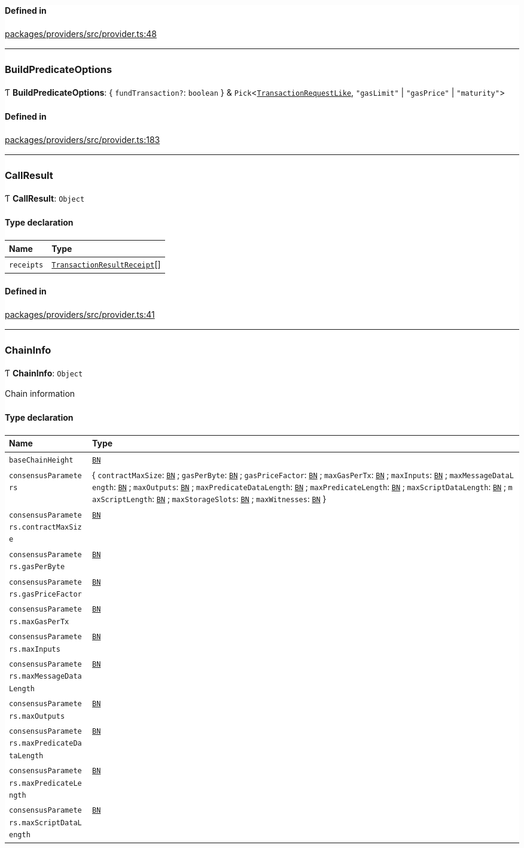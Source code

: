 #### Defined in

[packages/providers/src/provider.ts:48](https://github.com/FuelLabs/fuels-ts/blob/master/packages/providers/src/provider.ts#L48)

___

### BuildPredicateOptions

Ƭ **BuildPredicateOptions**: { `fundTransaction?`: `boolean`  } & `Pick`<[`TransactionRequestLike`](index.md#transactionrequestlike), ``"gasLimit"`` \| ``"gasPrice"`` \| ``"maturity"``\>

#### Defined in

[packages/providers/src/provider.ts:183](https://github.com/FuelLabs/fuels-ts/blob/master/packages/providers/src/provider.ts#L183)

___

### CallResult

Ƭ **CallResult**: `Object`

#### Type declaration

| Name | Type |
| :------ | :------ |
| `receipts` | [`TransactionResultReceipt`](index.md#transactionresultreceipt)[] |

#### Defined in

[packages/providers/src/provider.ts:41](https://github.com/FuelLabs/fuels-ts/blob/master/packages/providers/src/provider.ts#L41)

___

### ChainInfo

Ƭ **ChainInfo**: `Object`

Chain information

#### Type declaration

| Name | Type |
| :------ | :------ |
| `baseChainHeight` | [`BN`](classes/internal-BN.md) |
| `consensusParameters` | { `contractMaxSize`: [`BN`](classes/internal-BN.md) ; `gasPerByte`: [`BN`](classes/internal-BN.md) ; `gasPriceFactor`: [`BN`](classes/internal-BN.md) ; `maxGasPerTx`: [`BN`](classes/internal-BN.md) ; `maxInputs`: [`BN`](classes/internal-BN.md) ; `maxMessageDataLength`: [`BN`](classes/internal-BN.md) ; `maxOutputs`: [`BN`](classes/internal-BN.md) ; `maxPredicateDataLength`: [`BN`](classes/internal-BN.md) ; `maxPredicateLength`: [`BN`](classes/internal-BN.md) ; `maxScriptDataLength`: [`BN`](classes/internal-BN.md) ; `maxScriptLength`: [`BN`](classes/internal-BN.md) ; `maxStorageSlots`: [`BN`](classes/internal-BN.md) ; `maxWitnesses`: [`BN`](classes/internal-BN.md)  } |
| `consensusParameters.contractMaxSize` | [`BN`](classes/internal-BN.md) |
| `consensusParameters.gasPerByte` | [`BN`](classes/internal-BN.md) |
| `consensusParameters.gasPriceFactor` | [`BN`](classes/internal-BN.md) |
| `consensusParameters.maxGasPerTx` | [`BN`](classes/internal-BN.md) |
| `consensusParameters.maxInputs` | [`BN`](classes/internal-BN.md) |
| `consensusParameters.maxMessageDataLength` | [`BN`](classes/internal-BN.md) |
| `consensusParameters.maxOutputs` | [`BN`](classes/internal-BN.md) |
| `consensusParameters.maxPredicateDataLength` | [`BN`](classes/internal-BN.md) |
| `consensusParameters.maxPredicateLength` | [`BN`](classes/internal-BN.md) |
| `consensusParameters.maxScriptDataLength` | [`BN`](classes/internal-BN.md) |